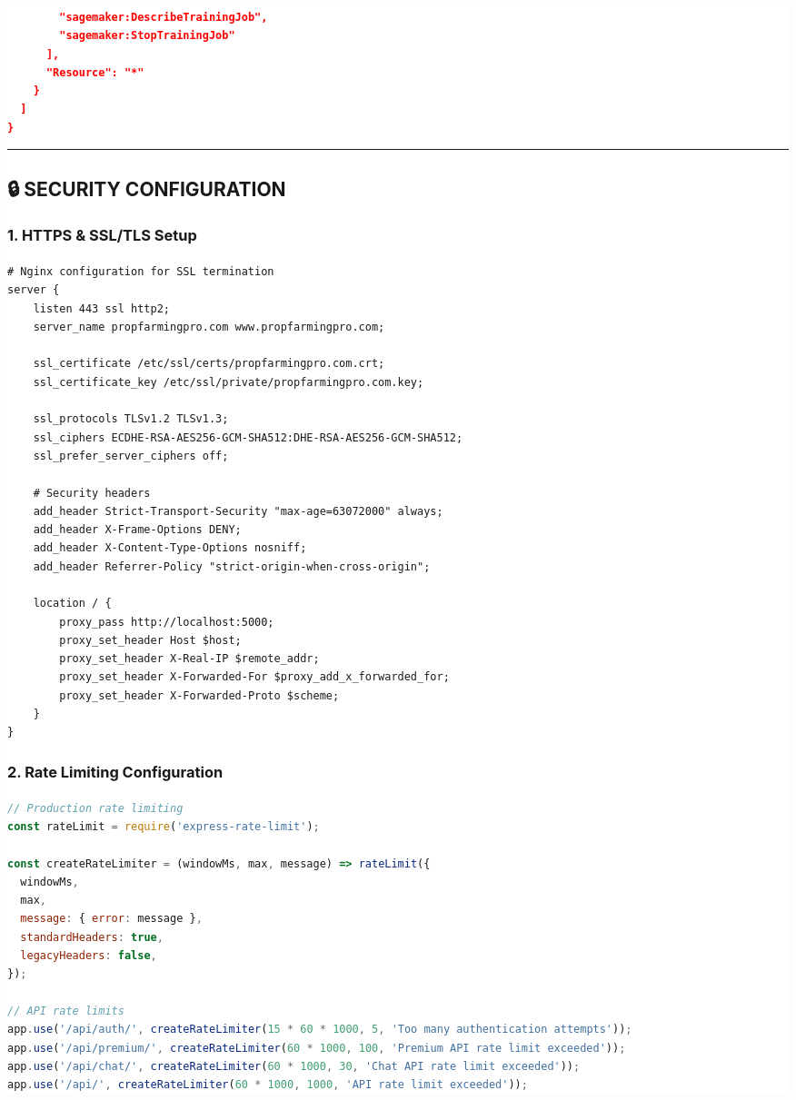 ```json
        "sagemaker:DescribeTrainingJob",
        "sagemaker:StopTrainingJob"
      ],
      "Resource": "*"
    }
  ]
}
```

---

## 🔒 SECURITY CONFIGURATION

### 1. HTTPS & SSL/TLS Setup
```nginx
# Nginx configuration for SSL termination
server {
    listen 443 ssl http2;
    server_name propfarmingpro.com www.propfarmingpro.com;
    
    ssl_certificate /etc/ssl/certs/propfarmingpro.com.crt;
    ssl_certificate_key /etc/ssl/private/propfarmingpro.com.key;
    
    ssl_protocols TLSv1.2 TLSv1.3;
    ssl_ciphers ECDHE-RSA-AES256-GCM-SHA512:DHE-RSA-AES256-GCM-SHA512;
    ssl_prefer_server_ciphers off;
    
    # Security headers
    add_header Strict-Transport-Security "max-age=63072000" always;
    add_header X-Frame-Options DENY;
    add_header X-Content-Type-Options nosniff;
    add_header Referrer-Policy "strict-origin-when-cross-origin";
    
    location / {
        proxy_pass http://localhost:5000;
        proxy_set_header Host $host;
        proxy_set_header X-Real-IP $remote_addr;
        proxy_set_header X-Forwarded-For $proxy_add_x_forwarded_for;
        proxy_set_header X-Forwarded-Proto $scheme;
    }
}
```

### 2. Rate Limiting Configuration
```javascript
// Production rate limiting
const rateLimit = require('express-rate-limit');

const createRateLimiter = (windowMs, max, message) => rateLimit({
  windowMs,
  max,
  message: { error: message },
  standardHeaders: true,
  legacyHeaders: false,
});

// API rate limits
app.use('/api/auth/', createRateLimiter(15 * 60 * 1000, 5, 'Too many authentication attempts'));
app.use('/api/premium/', createRateLimiter(60 * 1000, 100, 'Premium API rate limit exceeded'));
app.use('/api/chat/', createRateLimiter(60 * 1000, 30, 'Chat API rate limit exceeded'));
app.use('/api/', createRateLimiter(60 * 1000, 1000, 'API rate limit exceeded'));
```
